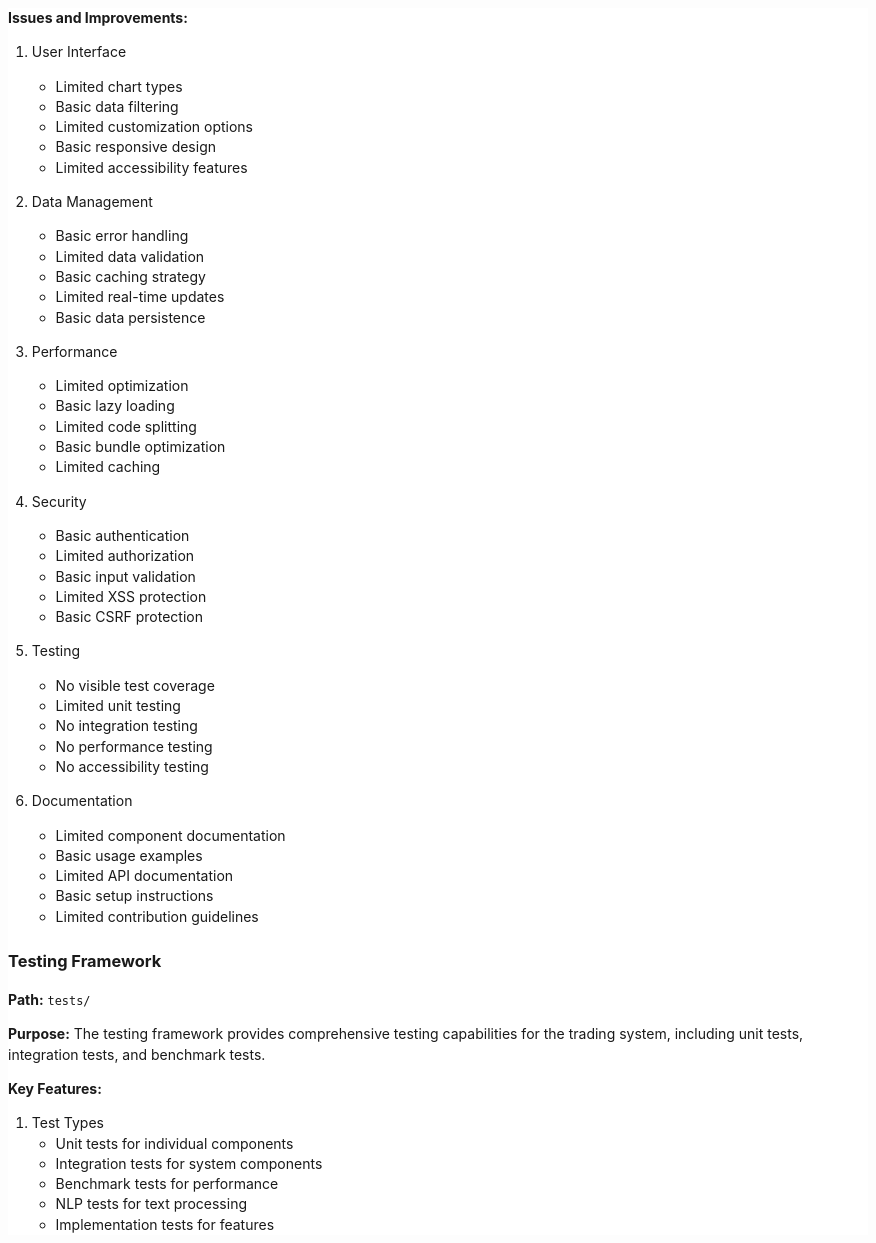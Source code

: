 **Issues and Improvements:**
1. User Interface
   - Limited chart types
   - Basic data filtering
   - Limited customization options
   - Basic responsive design
   - Limited accessibility features

2. Data Management
   - Basic error handling
   - Limited data validation
   - Basic caching strategy
   - Limited real-time updates
   - Basic data persistence

3. Performance
   - Limited optimization
   - Basic lazy loading
   - Limited code splitting
   - Basic bundle optimization
   - Limited caching

4. Security
   - Basic authentication
   - Limited authorization
   - Basic input validation
   - Limited XSS protection
   - Basic CSRF protection

5. Testing
   - No visible test coverage
   - Limited unit testing
   - No integration testing
   - No performance testing
   - No accessibility testing

6. Documentation
   - Limited component documentation
   - Basic usage examples
   - Limited API documentation
   - Basic setup instructions
   - Limited contribution guidelines

### Testing Framework
**Path:** `tests/`

**Purpose:**
The testing framework provides comprehensive testing capabilities for the trading system, including unit tests, integration tests, and benchmark tests.

**Key Features:**
1. Test Types
   - Unit tests for individual components
   - Integration tests for system components
   - Benchmark tests for performance
   - NLP tests for text processing
   - Implementation tests for features
